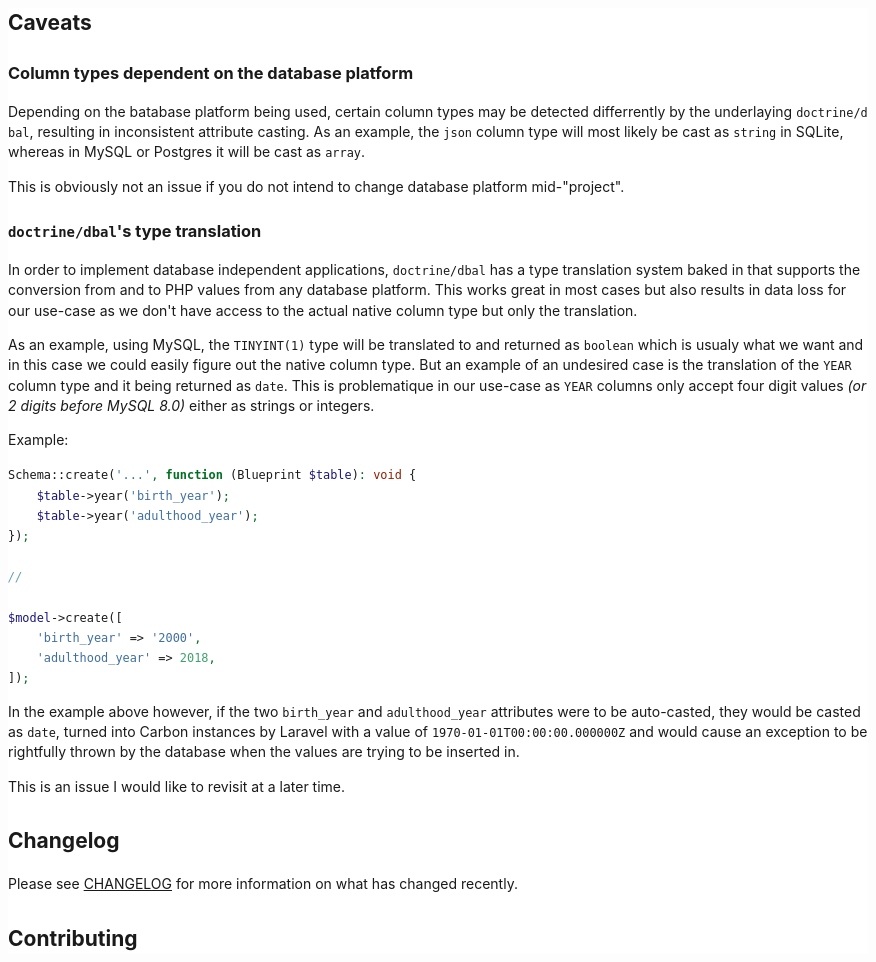 ## Caveats

### Column types dependent on the database platform

Depending on the batabase platform being used, certain column types may be detected differrently by the underlaying `doctrine/dbal`, resulting in inconsistent attribute casting.
As an example, the `json` column type will most likely be cast as `string` in SQLite, whereas in MySQL or Postgres it will be cast as `array`.

This is obviously not an issue if you do not intend to change database platform mid-"project".

### `doctrine/dbal`'s type translation

In order to implement database independent applications, `doctrine/dbal` has a type translation system baked in that supports the conversion from and to PHP values from any database platform.
This works great in most cases but also results in data loss for our use-case as we don't have access to the actual native column type but only the translation.

As an example, using MySQL, the `TINYINT(1)` type will be translated to and returned as `boolean` which is usualy what we want and in this case we could easily figure out the native column type.
But an example of an undesired case is the translation of the `YEAR` column type and it being returned as `date`. This is problematique in our use-case as `YEAR` columns only accept four digit values _(or 2 digits before MySQL 8.0)_ either as strings or integers.

Example:

```php
Schema::create('...', function (Blueprint $table): void {
    $table->year('birth_year');
    $table->year('adulthood_year');
});

//

$model->create([
    'birth_year' => '2000',
    'adulthood_year' => 2018,
]);
```

In the example above however, if the two `birth_year` and `adulthood_year` attributes were to be auto-casted, they would be casted as `date`, turned into Carbon instances by Laravel with a value of `1970-01-01T00:00:00.000000Z` and would cause an exception to be rightfully thrown by the database when the values are trying to be inserted in.

This is an issue I would like to revisit at a later time.

## Changelog

Please see [CHANGELOG](CHANGELOG.md) for more information on what has changed recently.

## Contributing
